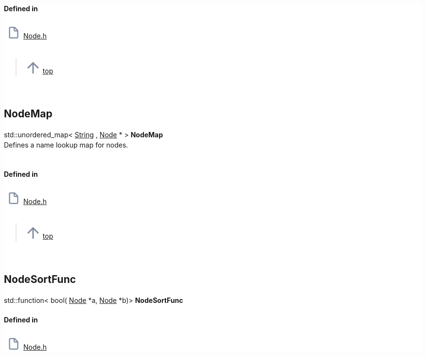 <h4>Defined in</h4>
<span class="icon-list-item"><a href="https://github.com/CharlesCarley/MdDox/blob/master/Source/Xml/Node.h#L43" class="icon-list-item"><img src="../images/file.svg" class="icon-list-item"/><span class="icon-list-item">Node.h</span>
</a>
</span>
<br/>
<br/>
<blockquote>
<span class="icon-list-item"><a href="#" class="icon-list-item"><img src="../images/jumpToTop.svg" class="icon-list-item"/><span class="icon-list-item">top</span>
</a>
</span>
</blockquote>
<br/>
<a id="nodemap"></a>
<h2>NodeMap</h2>
<span class="inline-text">std::unordered_map&lt; </span>
<a href="namespaceMdDox.md#string">String</a>
<span class="inline-text">, </span>
<a href="classMdDox_1_1Xml_1_1Node.md#node">Node</a>
<span class="inline-text"> * &gt;</span>
<span class="bold-text"><b>NodeMap</b></span>
<br/>
<span class="inline-text">Defines a name lookup map for nodes. </span>
<br/>
<br/>
<a id="defined-in"></a>
<h4>Defined in</h4>
<span class="icon-list-item"><a href="https://github.com/CharlesCarley/MdDox/blob/master/Source/Xml/Node.h#L48" class="icon-list-item"><img src="../images/file.svg" class="icon-list-item"/><span class="icon-list-item">Node.h</span>
</a>
</span>
<br/>
<br/>
<blockquote>
<span class="icon-list-item"><a href="#" class="icon-list-item"><img src="../images/jumpToTop.svg" class="icon-list-item"/><span class="icon-list-item">top</span>
</a>
</span>
</blockquote>
<br/>
<a id="nodesortfunc"></a>
<h2>NodeSortFunc</h2>
<span class="inline-text">std::function&lt; bool(</span>
<a href="classMdDox_1_1Xml_1_1Node.md#node">Node</a>
<span class="inline-text"> *a, </span>
<a href="classMdDox_1_1Xml_1_1Node.md#node">Node</a>
<span class="inline-text"> *b)&gt;</span>
<span class="bold-text"><b>NodeSortFunc</b></span>
<br/>
<a id="defined-in"></a>
<h4>Defined in</h4>
<span class="icon-list-item"><a href="https://github.com/CharlesCarley/MdDox/blob/master/Source/Xml/Node.h#L32" class="icon-list-item"><img src="../images/file.svg" class="icon-list-item"/><span class="icon-list-item">Node.h</span>
</a>
</span>